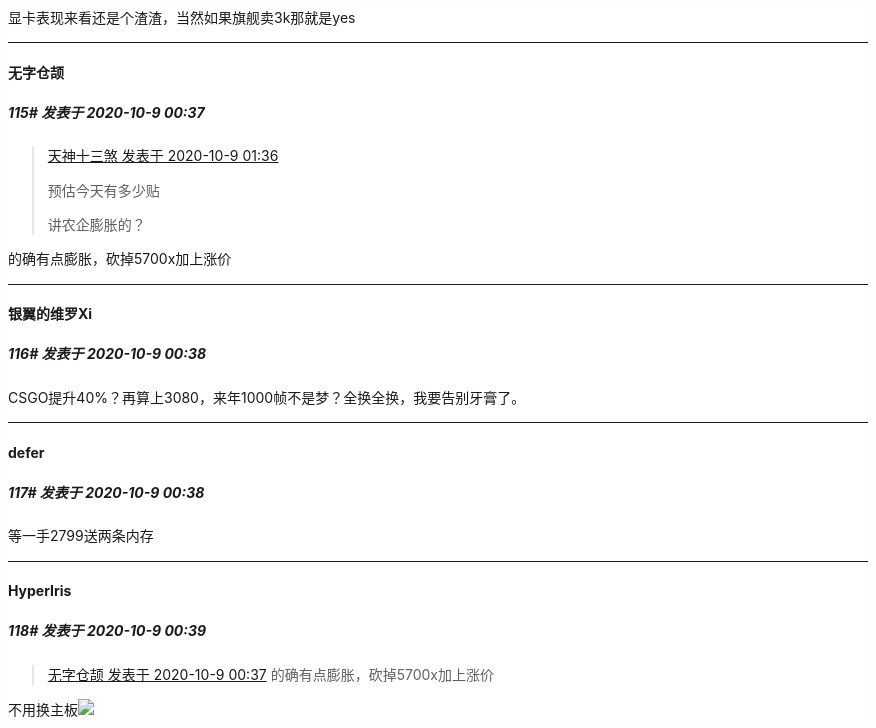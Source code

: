 显卡表现来看还是个渣渣，当然如果旗舰卖3k那就是yes







*****

####  无字仓颉  
##### 115#       发表于 2020-10-9 00:37



<blockquote><a href="httphttps://bbs.saraba1st.com/2b/forum.php?mod=redirect&amp;goto=findpost&amp;pid=48992572&amp;ptid=1963797" target="_blank">天神十三煞 发表于 2020-10-9 01:36</a>

预估今天有多少贴

讲农企膨胀的？</blockquote>
的确有点膨胀，砍掉5700x加上涨价







*****

####  银翼的维罗Xi  
##### 116#       发表于 2020-10-9 00:38




CSGO提升40%？再算上3080，来年1000帧不是梦？全换全换，我要告别牙膏了。







*****

####  defer  
##### 117#       发表于 2020-10-9 00:38




等一手2799送两条内存







*****

####  HyperIris  
##### 118#       发表于 2020-10-9 00:39



<blockquote><a href="httphttps://bbs.saraba1st.com/2b/forum.php?mod=redirect&amp;goto=findpost&amp;pid=48992585&amp;ptid=1963797" target="_blank">无字仓颉 发表于 2020-10-9 00:37</a>
的确有点膨胀，砍掉5700x加上涨价</blockquote>
不用换主板<img src="https://static.saraba1st.com/image/smiley/face2017/049.png" referrerpolicy="no-referrer">
